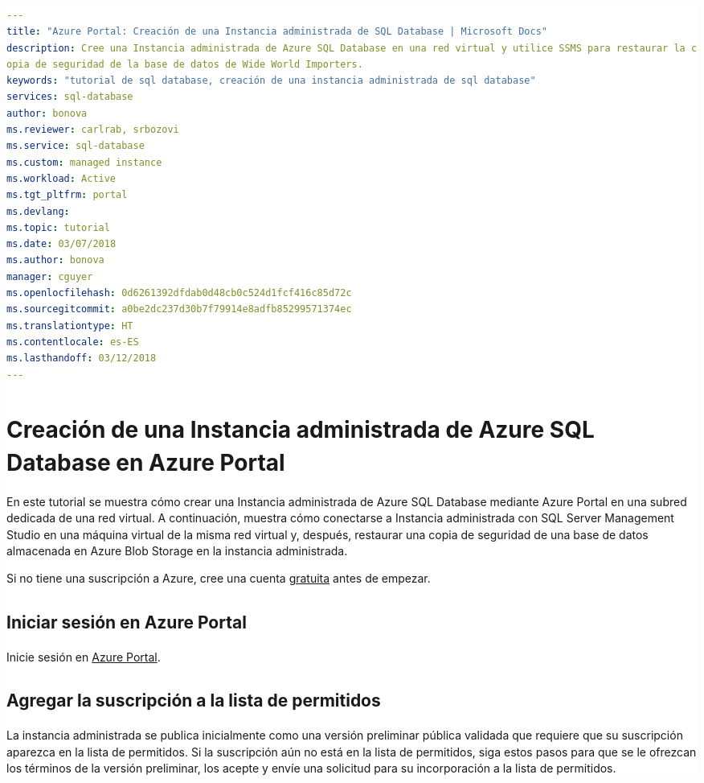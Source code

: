```yaml
---
title: "Azure Portal: Creación de una Instancia administrada de SQL Database | Microsoft Docs"
description: Cree una Instancia administrada de Azure SQL Database en una red virtual y utilice SSMS para restaurar la copia de seguridad de la base de datos de Wide World Importers.
keywords: "tutorial de sql database, creación de una instancia administrada de sql database"
services: sql-database
author: bonova
ms.reviewer: carlrab, srbozovi
ms.service: sql-database
ms.custom: managed instance
ms.workload: Active
ms.tgt_pltfrm: portal
ms.devlang: 
ms.topic: tutorial
ms.date: 03/07/2018
ms.author: bonova
manager: cguyer
ms.openlocfilehash: 0d6261392dfdab0d48cb0c524d1fcf416c85d72c
ms.sourcegitcommit: a0be2dc237d30b7f79914e8adfb85299571374ec
ms.translationtype: HT
ms.contentlocale: es-ES
ms.lasthandoff: 03/12/2018
---
```

# <a name="create-an-azure-sql-database-managed-instance-in-the-azure-portal"></a>Creación de una Instancia administrada de Azure SQL Database en Azure Portal

En este tutorial se muestra cómo crear una Instancia administrada de Azure SQL Database mediante Azure Portal en una subred dedicada de una red virtual. A continuación, muestra cómo conectarse a Instancia administrada con SQL Server Management Studio en una máquina virtual de la misma red virtual y, después, restaurar una copia de seguridad de una base de datos almacenada en Azure Blob Storage en la instancia administrada.

Si no tiene una suscripción a Azure, cree una cuenta [gratuita](https://azure.microsoft.com/free/) antes de empezar.

## <a name="log-in-to-the-azure-portal"></a>Iniciar sesión en Azure Portal

Inicie sesión en [Azure Portal](https://portal.azure.com/#create/Microsoft.SQLManagedInstance).

## <a name="whitelist-your-subscription"></a>Agregar la suscripción a la lista de permitidos

La instancia administrada se publica inicialmente como una versión preliminar pública validada que requiere que su suscripción aparezca en la lista de permitidos. Si la suscripción aún no está en la lista de permitidos, siga estos pasos para que se le ofrezcan los términos de la versión preliminar, los acepte y envíe una solicitud para su incorporación a la lista de permitidos.
